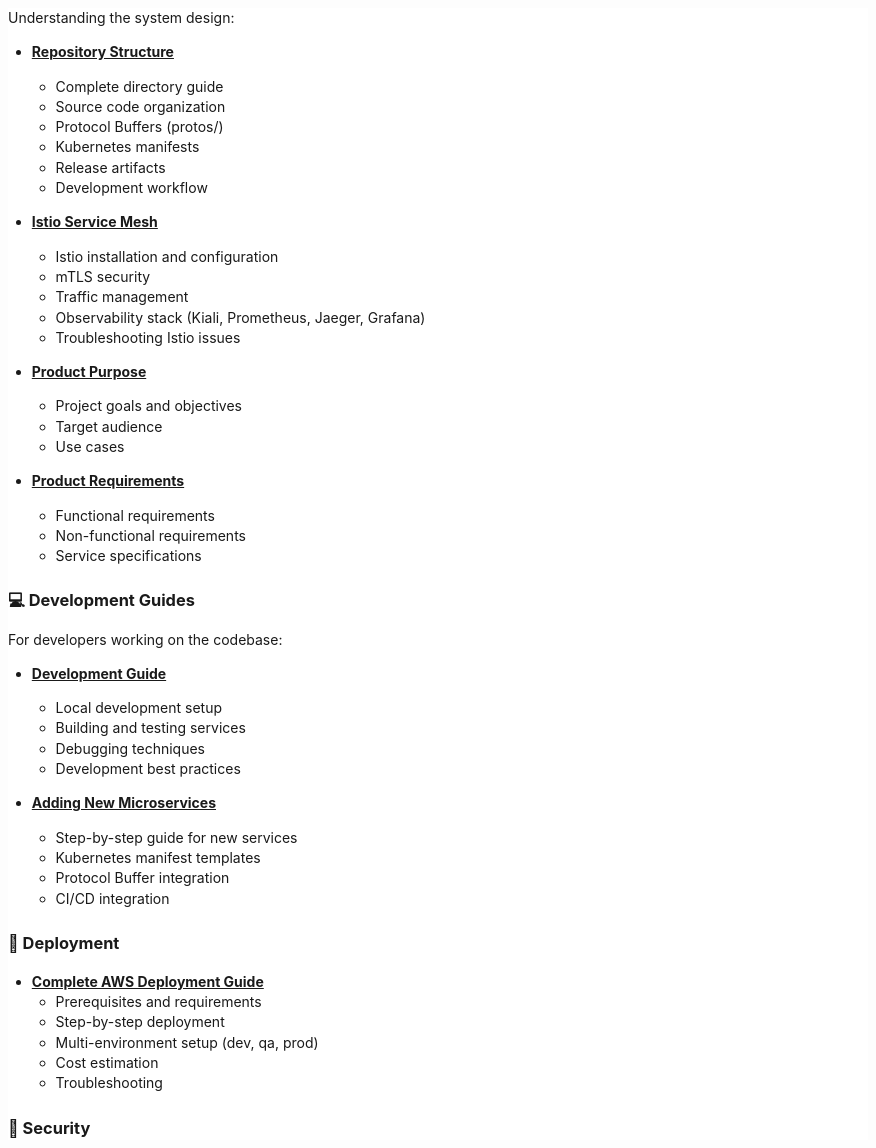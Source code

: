 Understanding the system design:

- **[Repository Structure](architecture/REPOSITORY-STRUCTURE.md)**
  - Complete directory guide
  - Source code organization
  - Protocol Buffers (protos/)
  - Kubernetes manifests
  - Release artifacts
  - Development workflow

- **[Istio Service Mesh](architecture/ISTIO-DEPLOYMENT.md)**
  - Istio installation and configuration
  - mTLS security
  - Traffic management
  - Observability stack (Kiali, Prometheus, Jaeger, Grafana)
  - Troubleshooting Istio issues

- **[Product Purpose](architecture/purpose.md)**
  - Project goals and objectives
  - Target audience
  - Use cases

- **[Product Requirements](architecture/product-requirements.md)**
  - Functional requirements
  - Non-functional requirements
  - Service specifications

### 💻 Development Guides

For developers working on the codebase:

- **[Development Guide](development/development-guide.md)**
  - Local development setup
  - Building and testing services
  - Debugging techniques
  - Development best practices

- **[Adding New Microservices](development/adding-new-microservice.md)**
  - Step-by-step guide for new services
  - Kubernetes manifest templates
  - Protocol Buffer integration
  - CI/CD integration

### 🚀 Deployment

- **[Complete AWS Deployment Guide](README-AWS.md)**
  - Prerequisites and requirements
  - Step-by-step deployment
  - Multi-environment setup (dev, qa, prod)
  - Cost estimation
  - Troubleshooting

### 🔐 Security
